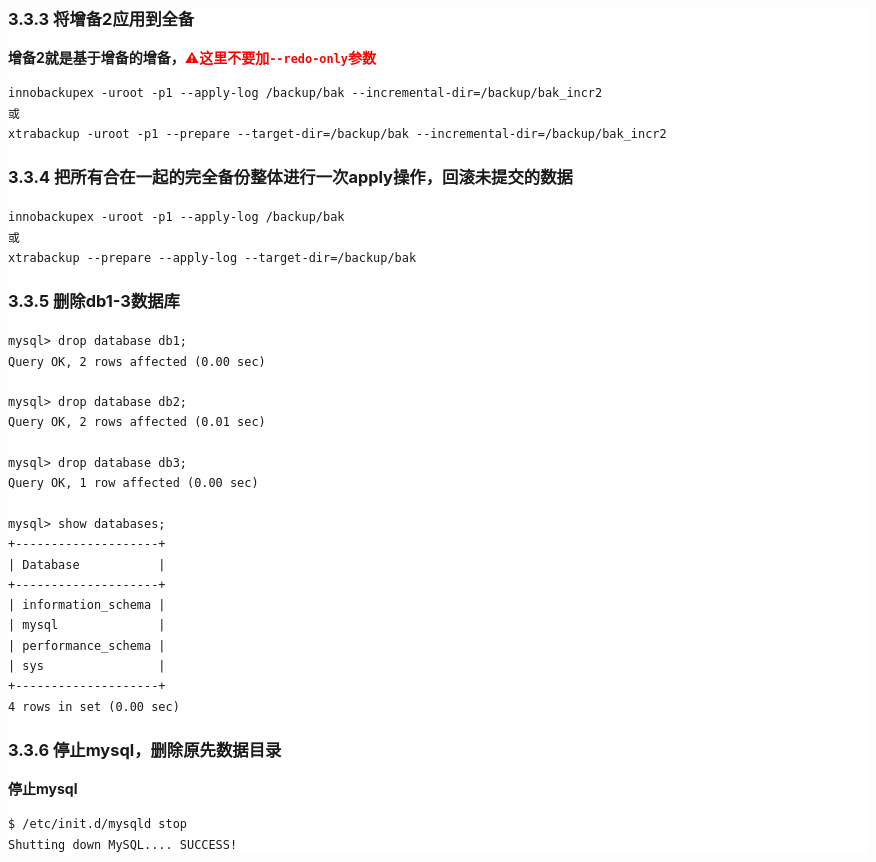 

### 3.3.3 将增备2应用到全备

**增备2就是基于增备的增备，<span style=color:red>⚠️这里不要加`--redo-only`参数</span>**

```shell
innobackupex -uroot -p1 --apply-log /backup/bak --incremental-dir=/backup/bak_incr2
或
xtrabackup -uroot -p1 --prepare --target-dir=/backup/bak --incremental-dir=/backup/bak_incr2
```



### 3.3.4 把所有合在一起的完全备份整体进行一次apply操作，回滚未提交的数据

```shell
innobackupex -uroot -p1 --apply-log /backup/bak
或
xtrabackup --prepare --apply-log --target-dir=/backup/bak
```



### 3.3.5 删除db1-3数据库

```mysql
mysql> drop database db1;
Query OK, 2 rows affected (0.00 sec)

mysql> drop database db2;
Query OK, 2 rows affected (0.01 sec)

mysql> drop database db3;
Query OK, 1 row affected (0.00 sec)

mysql> show databases;
+--------------------+
| Database           |
+--------------------+
| information_schema |
| mysql              |
| performance_schema |
| sys                |
+--------------------+
4 rows in set (0.00 sec)
```



### 3.3.6 停止mysql，删除原先数据目录

**停止mysql**

```shell
$ /etc/init.d/mysqld stop
Shutting down MySQL.... SUCCESS! 
```
